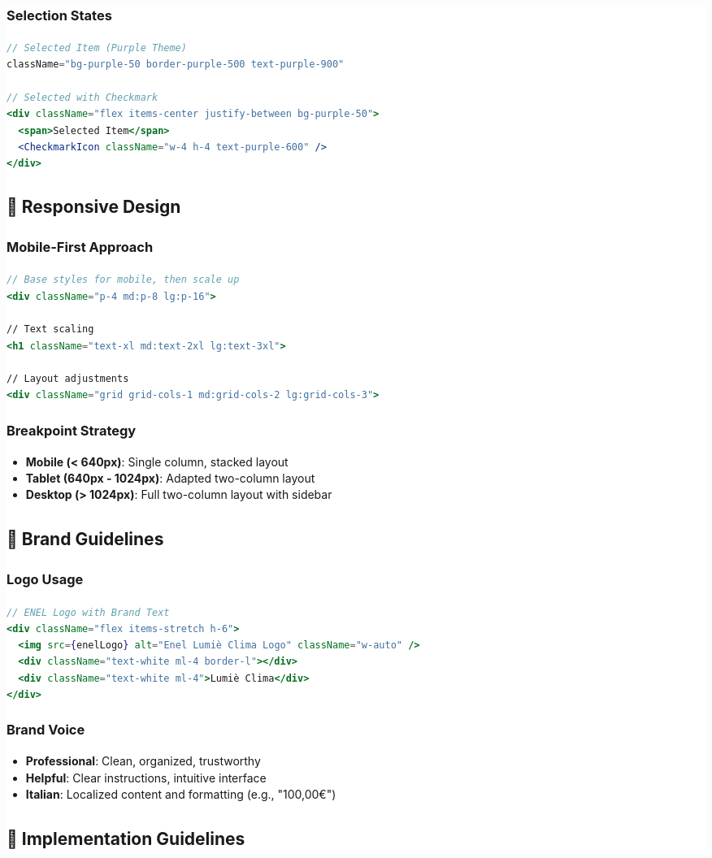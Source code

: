 ### **Selection States**
```jsx
// Selected Item (Purple Theme)
className="bg-purple-50 border-purple-500 text-purple-900"

// Selected with Checkmark
<div className="flex items-center justify-between bg-purple-50">
  <span>Selected Item</span>
  <CheckmarkIcon className="w-4 h-4 text-purple-600" />
</div>
```

## 📱 Responsive Design

### **Mobile-First Approach**
```jsx
// Base styles for mobile, then scale up
<div className="p-4 md:p-8 lg:p-16">
  
// Text scaling
<h1 className="text-xl md:text-2xl lg:text-3xl">

// Layout adjustments  
<div className="grid grid-cols-1 md:grid-cols-2 lg:grid-cols-3">
```

### **Breakpoint Strategy**
- **Mobile (< 640px)**: Single column, stacked layout
- **Tablet (640px - 1024px)**: Adapted two-column layout
- **Desktop (> 1024px)**: Full two-column layout with sidebar

## 🎨 Brand Guidelines

### **Logo Usage**
```jsx
// ENEL Logo with Brand Text
<div className="flex items-stretch h-6">
  <img src={enelLogo} alt="Enel Lumiè Clima Logo" className="w-auto" />
  <div className="text-white ml-4 border-l"></div>
  <div className="text-white ml-4">Lumiè Clima</div>
</div>
```

### **Brand Voice**
- **Professional**: Clean, organized, trustworthy
- **Helpful**: Clear instructions, intuitive interface
- **Italian**: Localized content and formatting (e.g., "100,00€")

## 🔧 Implementation Guidelines
